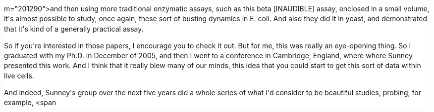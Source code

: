   m="201290">and</span> <span m="201420">then</span> <span
  m="201580">using</span> <span m="202170">more</span> <span
  m="202350">traditional</span> <span m="202840">enzymatic</span> <span
  m="203380">assays,</span> <span m="203760">such</span> <span
  m="203930">as</span> <span m="204570">this</span> <span m="205090">beta</span>
  <span m="205270">[INAUDIBLE]</span> <span m="205570">assay,</span> <span
  m="206720">enclosed</span> <span m="207170">in a</span> <span
  m="207260">small</span> <span m="207490">volume,</span> <span
  m="207790">it's</span> <span m="207960">almost</span> <span
  m="208170">possible</span> <span m="208630">to</span> <span
  m="208750">study,</span> <span m="209270">once</span> <span
  m="209510">again,</span> <span m="210020">these</span> <span m="210190">sort
  of</span> <span m="210505">busting</span> <span m="210820">dynamics</span>
  <span m="212080">in</span> <span m="212180">E. coli.</span> <span
  m="212580">And</span> <span m="212690">also</span> <span
  m="213000">they</span> <span m="213090">did</span> <span m="213260">it</span>
  <span m="213690">in</span> <span m="213830">yeast,</span> <span
  m="214050">and</span> <span m="214140">demonstrated</span> <span
  m="214530">that it's</span> <span m="214730">kind</span> <span
  m="214860">of</span> <span m="214930">a</span> <span
  m="215360">generally</span> <span m="215670">practical</span> <span
  m="216410">assay.</span></p><p><span m="217970">So</span> <span
  m="218210">if</span> <span m="218690">you're</span> <span
  m="218870">interested</span> <span m="219210">in</span> <span
  m="219290">those</span> <span m="219430">papers,</span> <span
  m="219680">I</span> <span m="219880">encourage you</span> <span
  m="220130">to</span> <span m="220220">check</span> <span m="220420">it</span>
  <span m="220490">out.</span> <span m="221770">But</span> <span
  m="222430">for</span> <span m="222560">me,</span> <span m="222930">this</span>
  <span m="223080">was</span> <span m="223260">really</span> <span
  m="224100">an</span> <span m="224320">eye-opening</span> <span
  m="224660">thing.</span> <span m="224980">So I</span> <span
  m="225670">graduated</span> <span m="226940">with</span> <span
  m="227100">my</span> <span m="227230">Ph.D.</span> <span m="227800">in</span>
  <span m="228110">December</span> <span m="228375">of</span> <span
  m="228640">2005,</span> <span m="229400">and</span> <span
  m="230760">then</span> <span m="231350">I</span> <span m="231810">went</span>
  <span m="231960">to</span> <span m="232030">a</span> <span
  m="232090">conference</span> <span m="232760">in</span> <span
  m="234280">Cambridge,</span> <span m="234780">England,</span> <span
  m="235320">where</span> <span m="235740">where</span> <span
  m="235870">Sunney</span> <span m="236170">presented</span> <span
  m="237270">this</span> <span m="237390">work.</span> <span
  m="237660">And</span> <span m="238220">I</span> <span m="238450">think</span>
  <span m="238580">that</span> <span m="238710">it</span> <span
  m="239070">really</span> <span m="239970">blew</span> <span
  m="240360">many</span> <span m="240590">of</span> <span m="240660">our</span>
  <span m="240750">minds,</span> <span m="241030">this</span> <span
  m="241210">idea</span> <span m="241450">that</span> <span
  m="241750">you</span> <span m="241880">could</span> <span
  m="242020">start</span> <span m="242330">to</span> <span m="242400">get</span>
  <span m="242790">this</span> <span m="243110">sort</span> <span
  m="243270">of</span> <span m="243320">data</span> <span
  m="243700">within</span> <span m="243960">live cells.</span></p><p><span
  m="244420">And</span> <span m="244510">indeed,</span> <span
  m="245210">Sunney's</span> <span m="246020">group</span> <span
  m="246280">over</span> <span m="246410">the</span> <span
  m="246510">next</span> <span m="246980">five</span> <span
  m="247260">years</span> <span m="248040">did</span> <span m="248170">a</span>
  <span m="248210">whole</span> <span m="248360">series</span> <span
  m="248780">of</span> <span m="249150">what I'd consider to</span> <span
  m="249470">be</span> <span m="249790">beautiful</span> <span
  m="250440">studies,</span> <span m="251280">probing,</span> <span
  m="251660">for</span> <span m="251750">example,</span> <span